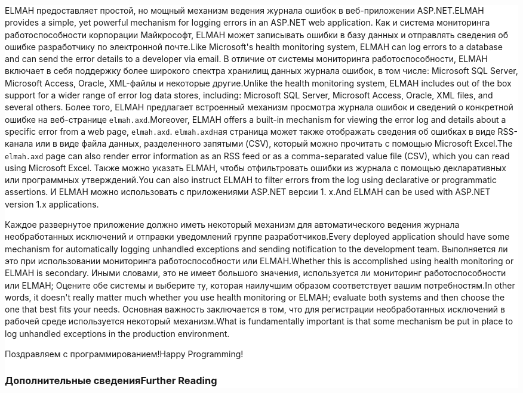 <span data-ttu-id="d9018-291">ELMAH предоставляет простой, но мощный механизм ведения журнала ошибок в веб-приложении ASP.NET.</span><span class="sxs-lookup"><span data-stu-id="d9018-291">ELMAH provides a simple, yet powerful mechanism for logging errors in an ASP.NET web application.</span></span> <span data-ttu-id="d9018-292">Как и система мониторинга работоспособности корпорации Майкрософт, ELMAH может записывать ошибки в базу данных и отправлять сведения об ошибке разработчику по электронной почте.</span><span class="sxs-lookup"><span data-stu-id="d9018-292">Like Microsoft's health monitoring system, ELMAH can log errors to a database and can send the error details to a developer via email.</span></span> <span data-ttu-id="d9018-293">В отличие от системы мониторинга работоспособности, ELMAH включает в себя поддержку более широкого спектра хранилищ данных журнала ошибок, в том числе: Microsoft SQL Server, Microsoft Access, Oracle, XML-файлы и некоторые другие.</span><span class="sxs-lookup"><span data-stu-id="d9018-293">Unlike the health monitoring system, ELMAH includes out of the box support for a wider range of error log data stores, including: Microsoft SQL Server, Microsoft Access, Oracle, XML files, and several others.</span></span> <span data-ttu-id="d9018-294">Более того, ELMAH предлагает встроенный механизм просмотра журнала ошибок и сведений о конкретной ошибке на веб-странице `elmah.axd`.</span><span class="sxs-lookup"><span data-stu-id="d9018-294">Moreover, ELMAH offers a built-in mechanism for viewing the error log and details about a specific error from a web page, `elmah.axd`.</span></span> <span data-ttu-id="d9018-295">`elmah.axd`ная страница может также отображать сведения об ошибках в виде RSS-канала или в виде файла данных, разделенного запятыми (CSV), который можно прочитать с помощью Microsoft Excel.</span><span class="sxs-lookup"><span data-stu-id="d9018-295">The `elmah.axd` page can also render error information as an RSS feed or as a comma-separated value file (CSV), which you can read using Microsoft Excel.</span></span> <span data-ttu-id="d9018-296">Также можно указать ELMAH, чтобы отфильтровать ошибки из журнала с помощью декларативных или программных утверждений.</span><span class="sxs-lookup"><span data-stu-id="d9018-296">You can also instruct ELMAH to filter errors from the log using declarative or programmatic assertions.</span></span> <span data-ttu-id="d9018-297">И ELMAH можно использовать с приложениями ASP.NET версии 1. x.</span><span class="sxs-lookup"><span data-stu-id="d9018-297">And ELMAH can be used with ASP.NET version 1.x applications.</span></span>

<span data-ttu-id="d9018-298">Каждое развернутое приложение должно иметь некоторый механизм для автоматического ведения журнала необработанных исключений и отправки уведомлений группе разработчиков.</span><span class="sxs-lookup"><span data-stu-id="d9018-298">Every deployed application should have some mechanism for automatically logging unhandled exceptions and sending notification to the development team.</span></span> <span data-ttu-id="d9018-299">Выполняется ли это при использовании мониторинга работоспособности или ELMAH.</span><span class="sxs-lookup"><span data-stu-id="d9018-299">Whether this is accomplished using health monitoring or ELMAH is secondary.</span></span> <span data-ttu-id="d9018-300">Иными словами, это не имеет большого значения, используется ли мониторинг работоспособности или ELMAH; Оцените обе системы и выберите ту, которая наилучшим образом соответствует вашим потребностям.</span><span class="sxs-lookup"><span data-stu-id="d9018-300">In other words, it doesn't really matter much whether you use health monitoring or ELMAH; evaluate both systems and then choose the one that best fits your needs.</span></span> <span data-ttu-id="d9018-301">Основная важность заключается в том, что для регистрации необработанных исключений в рабочей среде используется некоторый механизм.</span><span class="sxs-lookup"><span data-stu-id="d9018-301">What is fundamentally important is that some mechanism be put in place to log unhandled exceptions in the production environment.</span></span>

<span data-ttu-id="d9018-302">Поздравляем с программированием!</span><span class="sxs-lookup"><span data-stu-id="d9018-302">Happy Programming!</span></span>

### <a name="further-reading"></a><span data-ttu-id="d9018-303">Дополнительные сведения</span><span class="sxs-lookup"><span data-stu-id="d9018-303">Further Reading</span></span>
